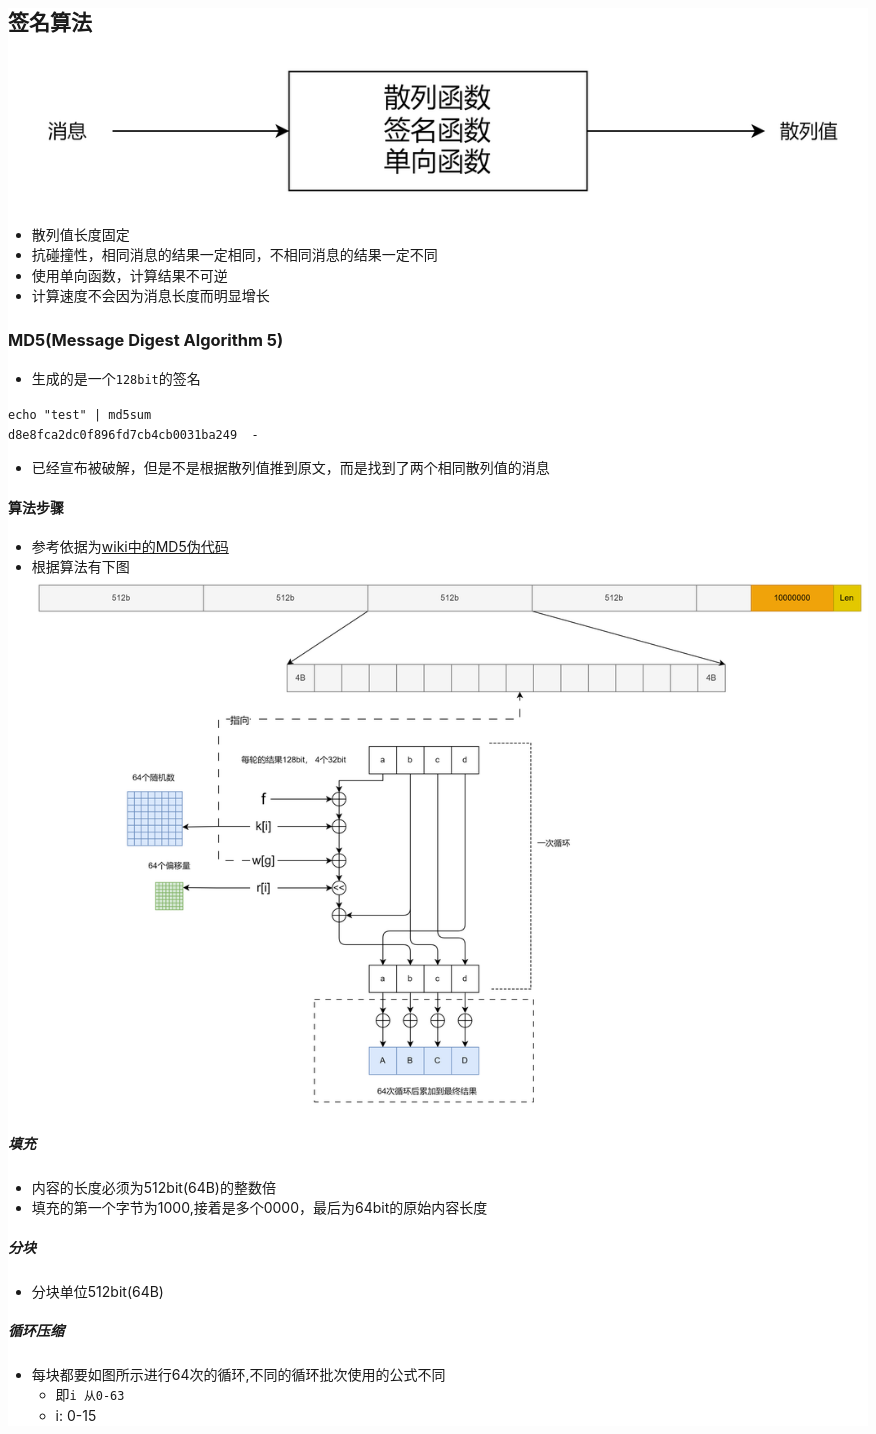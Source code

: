 ## 签名算法
![hash-function](./assets/hash-function.png)
* 散列值长度固定
* 抗碰撞性，相同消息的结果一定相同，不相同消息的结果一定不同
* 使用单向函数，计算结果不可逆
* 计算速度不会因为消息长度而明显增长
### MD5(Message Digest Algorithm 5)
* 生成的是一个`128bit`的签名
```
echo "test" | md5sum 
d8e8fca2dc0f896fd7cb4cb0031ba249  -
```
* 已经宣布被破解，但是不是根据散列值推到原文，而是找到了两个相同散列值的消息
#### 算法步骤
* 参考依据为[wiki中的MD5伪代码](https://en.wikipedia.org/wiki/MD5)
* 根据算法有下图 ![md5-layout](./assets/md5-layout.png)
##### 填充
* 内容的长度必须为512bit(64B)的整数倍
* 填充的第一个字节为1000,接着是多个0000，最后为64bit的原始内容长度
##### 分块
* 分块单位512bit(64B)
##### 循环压缩
* 每块都要如图所示进行64次的循环,不同的循环批次使用的公式不同
  * 即`i 从0-63`
  * i: 0-15